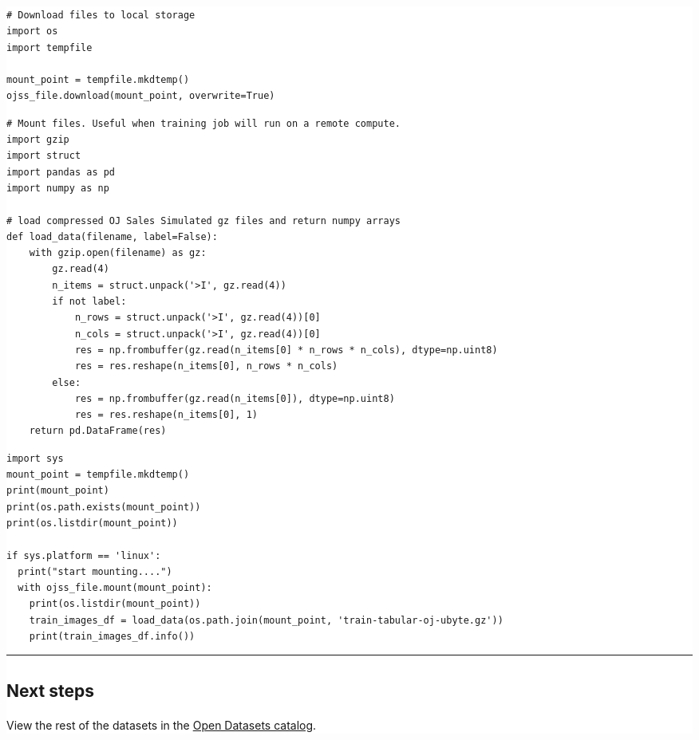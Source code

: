 ```
# Download files to local storage
import os
import tempfile

mount_point = tempfile.mkdtemp()
ojss_file.download(mount_point, overwrite=True)
```

```
# Mount files. Useful when training job will run on a remote compute.
import gzip
import struct
import pandas as pd
import numpy as np

# load compressed OJ Sales Simulated gz files and return numpy arrays
def load_data(filename, label=False):
    with gzip.open(filename) as gz:
        gz.read(4)
        n_items = struct.unpack('>I', gz.read(4))
        if not label:
            n_rows = struct.unpack('>I', gz.read(4))[0]
            n_cols = struct.unpack('>I', gz.read(4))[0]
            res = np.frombuffer(gz.read(n_items[0] * n_rows * n_cols), dtype=np.uint8)
            res = res.reshape(n_items[0], n_rows * n_cols)
        else:
            res = np.frombuffer(gz.read(n_items[0]), dtype=np.uint8)
            res = res.reshape(n_items[0], 1)
    return pd.DataFrame(res)
```

```
import sys
mount_point = tempfile.mkdtemp()
print(mount_point)
print(os.path.exists(mount_point))
print(os.listdir(mount_point))

if sys.platform == 'linux':
  print("start mounting....")
  with ojss_file.mount(mount_point):
    print(os.listdir(mount_point))  
    train_images_df = load_data(os.path.join(mount_point, 'train-tabular-oj-ubyte.gz'))
    print(train_images_df.info())
```



---

## Next steps

View the rest of the datasets in the [Open Datasets catalog](dataset-catalog.md).
